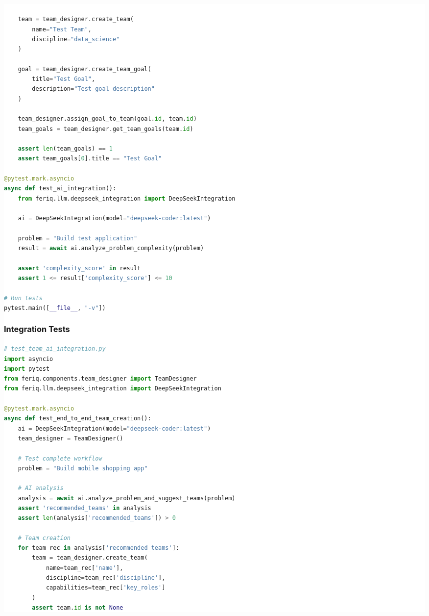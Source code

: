 ```python
    
    team = team_designer.create_team(
        name="Test Team",
        discipline="data_science"
    )
    
    goal = team_designer.create_team_goal(
        title="Test Goal",
        description="Test goal description"
    )
    
    team_designer.assign_goal_to_team(goal.id, team.id)
    team_goals = team_designer.get_team_goals(team.id)
    
    assert len(team_goals) == 1
    assert team_goals[0].title == "Test Goal"

@pytest.mark.asyncio
async def test_ai_integration():
    from feriq.llm.deepseek_integration import DeepSeekIntegration
    
    ai = DeepSeekIntegration(model="deepseek-coder:latest")
    
    problem = "Build test application"
    result = await ai.analyze_problem_complexity(problem)
    
    assert 'complexity_score' in result
    assert 1 <= result['complexity_score'] <= 10

# Run tests
pytest.main([__file__, "-v"])
```

### Integration Tests

```python
# test_team_ai_integration.py
import asyncio
import pytest
from feriq.components.team_designer import TeamDesigner
from feriq.llm.deepseek_integration import DeepSeekIntegration

@pytest.mark.asyncio
async def test_end_to_end_team_creation():
    ai = DeepSeekIntegration(model="deepseek-coder:latest")
    team_designer = TeamDesigner()
    
    # Test complete workflow
    problem = "Build mobile shopping app"
    
    # AI analysis
    analysis = await ai.analyze_problem_and_suggest_teams(problem)
    assert 'recommended_teams' in analysis
    assert len(analysis['recommended_teams']) > 0
    
    # Team creation
    for team_rec in analysis['recommended_teams']:
        team = team_designer.create_team(
            name=team_rec['name'],
            discipline=team_rec['discipline'],
            capabilities=team_rec['key_roles']
        )
        assert team.id is not None
```